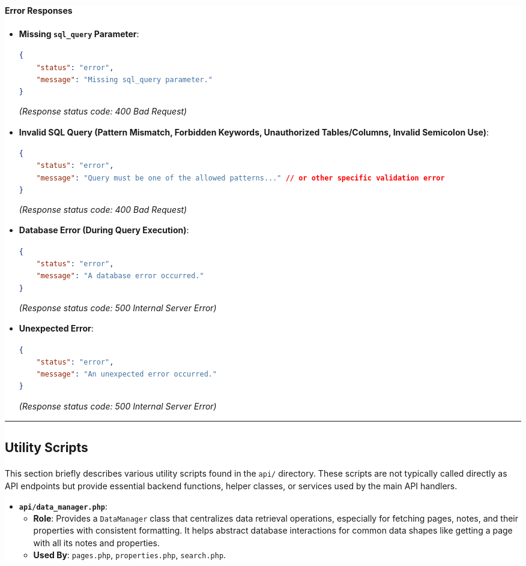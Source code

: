 #### Error Responses

- **Missing `sql_query` Parameter**:
    ```json
    {
        "status": "error",
        "message": "Missing sql_query parameter."
    }
    ```
    *(Response status code: 400 Bad Request)*

- **Invalid SQL Query (Pattern Mismatch, Forbidden Keywords, Unauthorized Tables/Columns, Invalid Semicolon Use)**:
    ```json
    {
        "status": "error",
        "message": "Query must be one of the allowed patterns..." // or other specific validation error
    }
    ```
    *(Response status code: 400 Bad Request)*

- **Database Error (During Query Execution)**:
    ```json
    {
        "status": "error",
        "message": "A database error occurred."
    }
    ```
    *(Response status code: 500 Internal Server Error)*

- **Unexpected Error**:
    ```json
    {
        "status": "error",
        "message": "An unexpected error occurred."
    }
    ```
    *(Response status code: 500 Internal Server Error)*

---

## Utility Scripts

This section briefly describes various utility scripts found in the `api/` directory. These scripts are not typically called directly as API endpoints but provide essential backend functions, helper classes, or services used by the main API handlers.

-   **`api/data_manager.php`**:
    -   **Role**: Provides a `DataManager` class that centralizes data retrieval operations, especially for fetching pages, notes, and their properties with consistent formatting. It helps abstract database interactions for common data shapes like getting a page with all its notes and properties.
    -   **Used By**: `pages.php`, `properties.php`, `search.php`.
